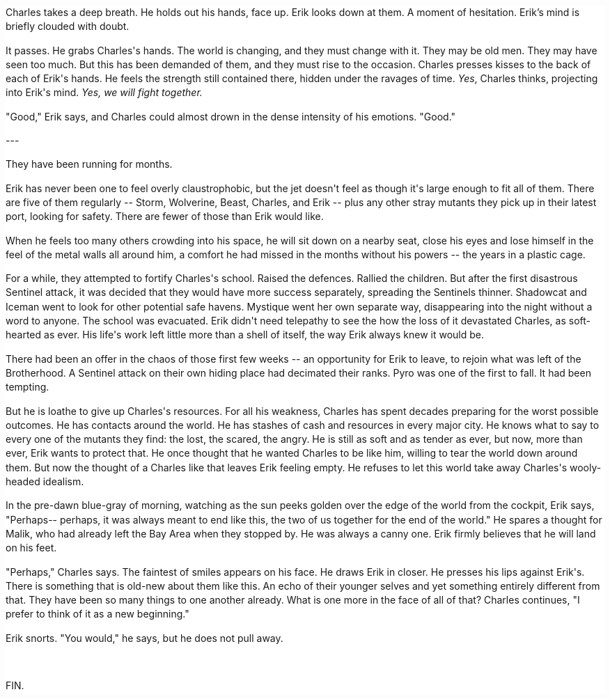 Charles takes a deep breath. He holds out his hands, face up. Erik looks down at them. A moment of hesitation. Erik’s mind is briefly clouded with doubt.

It passes. He grabs Charles's hands. The world is changing, and they must change with it. They may be old men. They may have seen too much. But this has been demanded of them, and they must rise to the occasion. Charles presses kisses to the back of each of Erik's hands. He feels the strength still contained there, hidden under the ravages of time. *Yes*, Charles thinks, projecting into Erik's mind. *Yes, we will fight together.*

"Good," Erik says, and Charles could almost drown in the dense intensity of his emotions. "Good."

\-\-\-

They have been running for months.

Erik has never been one to feel overly claustrophobic, but the jet doesn't feel as though it's large enough to fit all of them. There are five of them regularly \-\- Storm, Wolverine, Beast, Charles, and Erik \-\- plus any other stray mutants they pick up in their latest port, looking for safety. There are fewer of those than Erik would like. 

When he feels too many others crowding into his space, he will sit down on a nearby seat, close his eyes and lose himself in the feel of the metal walls all around him, a comfort he had missed in the months without his powers \-\- the years in a plastic cage.

For a while, they attempted to fortify Charles's school. Raised the defences. Rallied the children. But after the first disastrous Sentinel attack, it was decided that they would have more success separately, spreading the Sentinels thinner. Shadowcat and Iceman went to look for other potential safe havens. Mystique went her own separate way, disappearing into the night without a word to anyone. The school was evacuated. Erik didn't need telepathy to see the how the loss of it devastated Charles, as soft\-hearted as ever. His life's work left little more than a shell of itself, the way Erik always knew it would be. 

There had been an offer in the chaos of those first few weeks \-\- an opportunity for Erik to leave, to rejoin what was left of the Brotherhood. A Sentinel attack on their own hiding place had decimated their ranks. Pyro was one of the first to fall. It had been tempting.

But he is loathe to give up Charles's resources. For all his weakness, Charles has spent decades preparing for the worst possible outcomes. He has contacts around the world. He has stashes of cash and resources in every major city. He knows what to say to every one of the mutants they find: the lost, the scared, the angry. He is still as soft and as tender as ever, but now, more than ever, Erik wants to protect that. He once thought that he wanted Charles to be like him, willing to tear the world down around them. But now the thought of a Charles like that leaves Erik feeling empty. He refuses to let this world take away Charles's wooly\-headed idealism.

In the pre\-dawn blue\-gray of morning, watching as the sun peeks golden over the edge of the world from the cockpit, Erik says, "Perhaps\-\- perhaps, it was always meant to end like this, the two of us together for the end of the world." He spares a thought for Malik, who had already left the Bay Area when they stopped by. He was always a canny one. Erik firmly believes that he will land on his feet.

"Perhaps," Charles says. The faintest of smiles appears on his face. He draws Erik in closer. He presses his lips against Erik's. There is something that is old\-new about them like this. An echo of their younger selves and yet something entirely different from that. They have been so many things to one another already. What is one more in the face of all of that? Charles continues, "I prefer to think of it as a new beginning."

Erik snorts. "You would," he says, but he does not pull away.

 

FIN.
